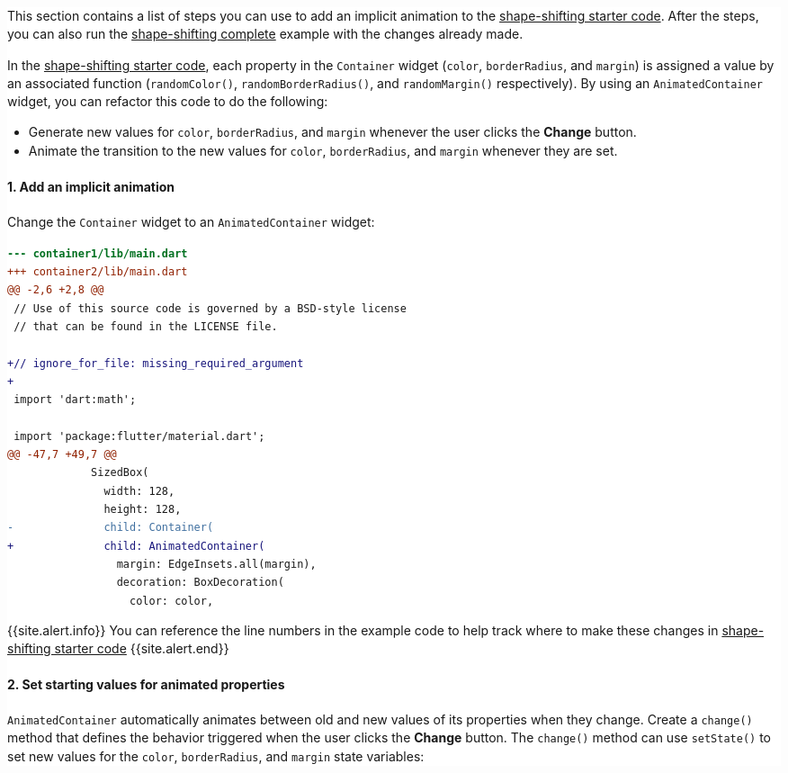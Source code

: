   This section contains a list of steps you can use to add an
  implicit animation to the [shape-shifting starter code].
  After the steps, you can also run the
  [shape-shifting complete] example with the changes already made.

In the [shape-shifting starter code],
each property in the `Container` widget (`color`,
`borderRadius`, and `margin`)
is assigned a value by an associated function (`randomColor()`,
`randomBorderRadius()`, and `randomMargin()` respectively).
By using an `AnimatedContainer` widget,
you can refactor this code to do the following:

* Generate new values for `color`, `borderRadius`,
  and `margin` whenever the user clicks the **Change** button.
* Animate the transition to the new values for `color`,
  `borderRadius`, and `margin` whenever they are set.

#### 1. Add an implicit animation

Change the `Container` widget to an `AnimatedContainer` widget:

<?code-excerpt "container{1,2}/lib/main.dart"?>
```diff
--- container1/lib/main.dart
+++ container2/lib/main.dart
@@ -2,6 +2,8 @@
 // Use of this source code is governed by a BSD-style license
 // that can be found in the LICENSE file.

+// ignore_for_file: missing_required_argument
+
 import 'dart:math';

 import 'package:flutter/material.dart';
@@ -47,7 +49,7 @@
             SizedBox(
               width: 128,
               height: 128,
-              child: Container(
+              child: AnimatedContainer(
                 margin: EdgeInsets.all(margin),
                 decoration: BoxDecoration(
                   color: color,
```
{{site.alert.info}}
  You can reference the line numbers in the example code to help track where to
  make these changes in [shape-shifting starter code]
{{site.alert.end}}

#### 2. Set starting values for animated properties

`AnimatedContainer` automatically animates between old and new values of
its properties when they change. Create a `change()` method that defines the
behavior triggered when the user clicks the **Change** button.
The `change()` method can use `setState()` to set new values
for the `color`, `borderRadius`, and `margin` state variables:


[AnimatedContainer]: {{site.api}}/flutter/widgets/AnimatedContainer-class.html
[AnimatedOpacity]: {{site.api}}/flutter/widgets/AnimatedOpacity-class.html
[animation library]: {{site.api}}/flutter/animation/animation-library.html
[animations tutorial]: {{site.url}}/development/ui/animations/tutorial
[codelab]: {{site.url}}/codelabs
[curve]: {{site.api}}/flutter/animation/Curve-class.html
[DartPad troubleshooting page]: {{site.dart-site}}/tools/dartpad/troubleshoot
[DartPad]: {{site.dartpad}}
[duration]: {{site.api}}/flutter/widgets/ImplicitlyAnimatedWidget/duration.html
[easeInOutBack]: {{site.api}}/flutter/animation/Curves/easeInOutBack-constant.html
[fade-in complete]: #fade-in-complete
[fade-in starter code]: #fade-in-starter-code
[Fade-in text effect]: #example-fade-in-text-effect
[hero animations]: {{site.url}}/development/ui/animations/hero-animations
[ImplicitlyAnimatedWidget]: {{site.api}}/flutter/widgets/ImplicitlyAnimatedWidget-class.html
[linear animation curve]: {{site.api}}/flutter/animation/Curves/linear-constant.html
[linear curve]: {{site.api}}/flutter/animation/Curves/linear-constant.html
[list of common implicitly animated widgets]: {{site.api}}/flutter/widgets/ImplicitlyAnimatedWidget-class.html
[list of curve constants]: {{site.api}}/flutter/animation/Curves-class.html
[make a Flutter app]: {{site.codelabs}}/codelabs/first-flutter-app-pt1/
[Material App]: {{site.api}}/flutter/material/MaterialApp-class.html
[shape-shifting complete]: #shape-shifting-complete
[Shape-shifting effect]: #example-shape-shifting-effect
[shape-shifting starter code]: #shape-shifting-starter-code
[staggered animations]: {{site.url}}/development/ui/animations/staggered-animations
[stateful widgets]: {{site.url}}/development/ui/interactive#stateful-and-stateless-widgets